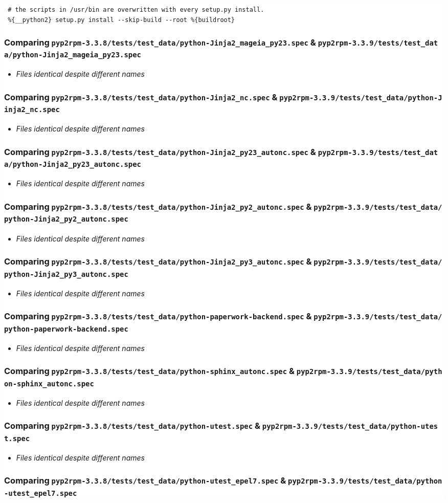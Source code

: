 ```diff
 # the scripts in /usr/bin are overwritten with every setup.py install.
 %{__python2} setup.py install --skip-build --root %{buildroot}
```

### Comparing `pyp2rpm-3.3.8/tests/test_data/python-Jinja2_mageia_py23.spec` & `pyp2rpm-3.3.9/tests/test_data/python-Jinja2_mageia_py23.spec`

 * *Files identical despite different names*

### Comparing `pyp2rpm-3.3.8/tests/test_data/python-Jinja2_nc.spec` & `pyp2rpm-3.3.9/tests/test_data/python-Jinja2_nc.spec`

 * *Files identical despite different names*

### Comparing `pyp2rpm-3.3.8/tests/test_data/python-Jinja2_py23_autonc.spec` & `pyp2rpm-3.3.9/tests/test_data/python-Jinja2_py23_autonc.spec`

 * *Files identical despite different names*

### Comparing `pyp2rpm-3.3.8/tests/test_data/python-Jinja2_py2_autonc.spec` & `pyp2rpm-3.3.9/tests/test_data/python-Jinja2_py2_autonc.spec`

 * *Files identical despite different names*

### Comparing `pyp2rpm-3.3.8/tests/test_data/python-Jinja2_py3_autonc.spec` & `pyp2rpm-3.3.9/tests/test_data/python-Jinja2_py3_autonc.spec`

 * *Files identical despite different names*

### Comparing `pyp2rpm-3.3.8/tests/test_data/python-paperwork-backend.spec` & `pyp2rpm-3.3.9/tests/test_data/python-paperwork-backend.spec`

 * *Files identical despite different names*

### Comparing `pyp2rpm-3.3.8/tests/test_data/python-sphinx_autonc.spec` & `pyp2rpm-3.3.9/tests/test_data/python-sphinx_autonc.spec`

 * *Files identical despite different names*

### Comparing `pyp2rpm-3.3.8/tests/test_data/python-utest.spec` & `pyp2rpm-3.3.9/tests/test_data/python-utest.spec`

 * *Files identical despite different names*

### Comparing `pyp2rpm-3.3.8/tests/test_data/python-utest_epel7.spec` & `pyp2rpm-3.3.9/tests/test_data/python-utest_epel7.spec`
